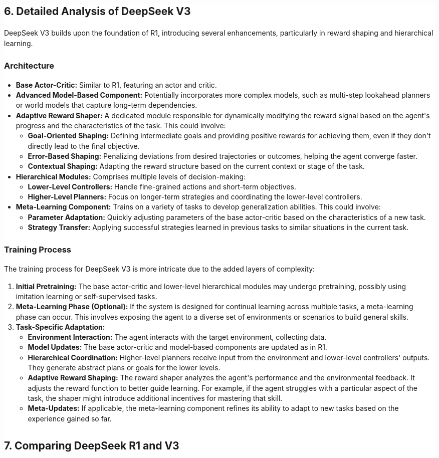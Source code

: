 <a name="detailed-analysis-of-deepseek-v3"></a>
## 6. Detailed Analysis of DeepSeek V3

DeepSeek V3 builds upon the foundation of R1, introducing several enhancements, particularly in reward shaping and hierarchical learning.

### Architecture

* **Base Actor-Critic:** Similar to R1, featuring an actor and critic.
* **Advanced Model-Based Component:**  Potentially incorporates more complex models, such as multi-step lookahead planners or world models that capture long-term dependencies.
* **Adaptive Reward Shaper:** A dedicated module responsible for dynamically modifying the reward signal based on the agent's progress and the characteristics of the task. This could involve:
    * **Goal-Oriented Shaping:**  Defining intermediate goals and providing positive rewards for achieving them, even if they don't directly lead to the final objective.
    * **Error-Based Shaping:** Penalizing deviations from desired trajectories or outcomes, helping the agent converge faster.
    * **Contextual Shaping:** Adapting the reward structure based on the current context or stage of the task.
* **Hierarchical Modules:**  Comprises multiple levels of decision-making:
    * **Lower-Level Controllers:** Handle fine-grained actions and short-term objectives.
    * **Higher-Level Planners:** Focus on longer-term strategies and coordinating the lower-level controllers.
* **Meta-Learning Component:**  Trains on a variety of tasks to develop generalization abilities. This could involve:
    * **Parameter Adaptation:** Quickly adjusting parameters of the base actor-critic based on the characteristics of a new task.
    * **Strategy Transfer:** Applying successful strategies learned in previous tasks to similar situations in the current task.

### Training Process

The training process for DeepSeek V3 is more intricate due to the added layers of complexity:

1. **Initial Pretraining:** The base actor-critic and lower-level hierarchical modules may undergo pretraining, possibly using imitation learning or self-supervised tasks.
2. **Meta-Learning Phase (Optional):** If the system is designed for continual learning across multiple tasks, a meta-learning phase can occur. This involves exposing the agent to a diverse set of environments or scenarios to build general skills.
3. **Task-Specific Adaptation:**
    * **Environment Interaction:** The agent interacts with the target environment, collecting data.
    * **Model Updates:** The base actor-critic and model-based components are updated as in R1.
    * **Hierarchical Coordination:** Higher-level planners receive input from the environment and lower-level controllers' outputs. They generate abstract plans or goals for the lower levels.
    * **Adaptive Reward Shaping:** The reward shaper analyzes the agent's performance and the environmental feedback. It adjusts the reward function to better guide learning. For example, if the agent struggles with a particular aspect of the task, the shaper might introduce additional incentives for mastering that skill.
    * **Meta-Updates:** If applicable, the meta-learning component refines its ability to adapt to new tasks based on the experience gained so far.

<a name="comparing-deepseek-r1-and-v3"></a>
## 7. Comparing DeepSeek R1 and V3
